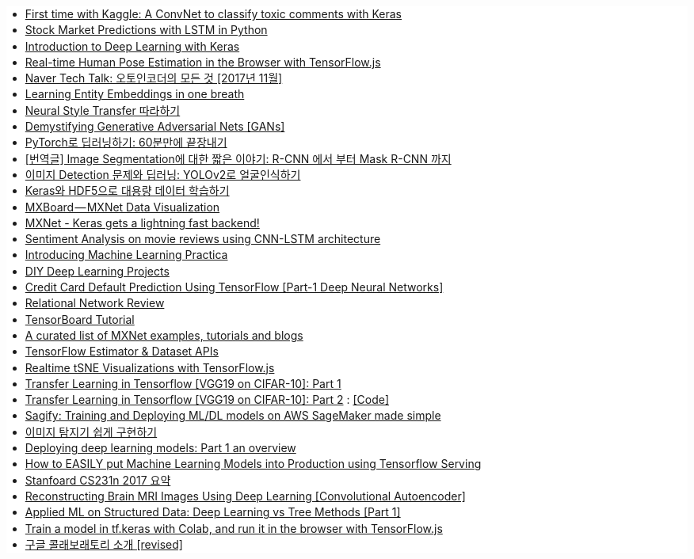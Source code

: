   * [First time with Kaggle: A ConvNet to classify toxic comments with Keras](https://medium.com/@srjoglekar246/first-time-with-kaggle-a-convnet-to-classify-toxic-comments-with-keras-ef84b6d18328)
  * [Stock Market Predictions with LSTM in Python](https://www.datacamp.com/community/tutorials/lstm-python-stock-market)
  * [Introduction to Deep Learning with Keras](https://heartbeat.fritz.ai/introduction-to-deep-learning-with-keras-c7c3d14e1527)
  * [Real-time Human Pose Estimation in the Browser with TensorFlow.js](https://medium.com/tensorflow/real-time-human-pose-estimation-in-the-browser-with-tensorflow-js-7dd0bc881cd5)
  * [Naver Tech Talk: 오토인코더의 모든 것 [2017년 11월]](https://d2.naver.com/news/0956269)
  * [Learning Entity Embeddings in one breath](https://medium.com/@apiltamang/learning-entity-embeddings-in-one-breath-b35da807b596)
  * [Neural Style Transfer 따라하기](https://www.popit.kr/neural-style-transfer-%EB%94%B0%EB%9D%BC%ED%95%98%EA%B8%B0/)
  * [Demystifying Generative Adversarial Nets [GANs]](https://www.datacamp.com/community/tutorials/generative-adversarial-networks)
  * [PyTorch로 딥러닝하기: 60분만에 끝장내기](https://9bow.github.io/PyTorch-tutorials-kr-0.3.1/beginner/deep_learning_60min_blitz.html)
  * [[번역글] Image Segmentation에 대한 짧은 이야기: R-CNN 에서 부터 Mask R-CNN 까지](https://junn.in/archives/2517)
  * [이미지 Detection 문제와 딥러닝: YOLOv2로 얼굴인식하기](http://research.sualab.com/machine-learning/computer-vision/2018/05/14/image-detection-deep-learning.html)
  * [Keras와 HDF5으로 대용량 데이터 학습하기](http://nuxlear.tistory.com/4)
  * [MXBoard — MXNet Data Visualization](https://medium.com/apache-mxnet/mxboard-mxnet-data-visualization-2eed6ae31d2c)
  * [MXNet - Keras gets a lightning fast backend!](https://medium.com/apache-mxnet/keras-gets-a-speedy-new-backend-with-keras-mxnet-3a853efc1d75)
  * [Sentiment Analysis on movie reviews using CNN-LSTM architecture](https://medium.com/@vivanraaj/sentiment-analysis-on-movie-reviews-using-cnn-lstm-architecture-81c6305d4605)
  * [Introducing Machine Learning Practica](https://www.blog.google/topics/machine-learning/introducing-machine-learning-practica/)
  * [DIY Deep Learning Projects](https://towardsdatascience.com/diy-deep-learning-projects-c2e0fac3274f)
  * [Credit Card Default Prediction Using TensorFlow [Part-1 Deep Neural Networks]](https://medium.com/@Saadism/credit-card-default-prediction-using-tensorflow-part-1-deep-neural-networks-ef22cfd4d278)
  * [Relational Network Review](https://seujung.github.io/2018/05/29/rl_network/)
  * [TensorBoard Tutorial](https://www.datacamp.com/community/tutorials/tensorboard-tutorial)
  * [A curated list of MXNet examples, tutorials and blogs](https://github.com/chinakook/Awesome-MXNet)
  * [TensorFlow Estimator & Dataset APIs](https://medium.com/@peter.roelants/tensorflow-estimator-dataset-apis-caeb71e6e196)
  * [Realtime tSNE Visualizations with TensorFlow.js](https://ai.googleblog.com/2018/06/realtime-tsne-visualizations-with.html)
  * [Transfer Learning in Tensorflow [VGG19 on CIFAR-10]: Part 1](https://medium.com/@parkchansung/transfer-learning-in-tensorflow-9e4f7eae3bb4)
  * [Transfer Learning in Tensorflow [VGG19 on CIFAR-10]: Part 2](https://medium.com/@parkchansung/transfer-learning-in-tensorflow-5d2b6ad495cb) : [[Code]](https://github.com/deep-diver/CIFAR10-VGG19-Tensorflow)
  * [Sagify: Training and Deploying ML/DL models on AWS SageMaker made simple](https://medium.com/kenza-ai/training-and-deploying-ml-dl-models-on-aws-sagemaker-made-simple-e1132719838d)
  * [이미지 탐지기 쉽게 구현하기](https://medium.com/n42-corp/%EC%9D%B4%EB%AF%B8%EC%A7%80-%ED%83%90%EC%A7%80%EA%B8%B0-%EC%89%BD%EA%B2%8C-%EA%B5%AC%ED%98%84%ED%95%98%EA%B8%B0-abd967638c8e)
  * [Deploying deep learning models: Part 1 an overview](https://towardsdatascience.com/deploying-deep-learning-models-part-1-an-overview-77b4d01dd6f7)
  * [How to EASILY put Machine Learning Models into Production using Tensorflow Serving](https://medium.com/@brianalois/how-to-easily-put-machine-learning-models-into-production-using-tensorflow-serving-91998fa4b4e1)
  * [Stanfoard CS231n 2017 요약](https://zzsza.github.io/tag/data-cs231/)
  * [Reconstructing Brain MRI Images Using Deep Learning [Convolutional Autoencoder]](https://www.datacamp.com/community/tutorials/reconstructing-brain-images-deep-learning)
  * [Applied ML on Structured Data: Deep Learning vs Tree Methods [Part 1]](https://medium.com/@mikeliao/applied-ml-on-structured-data-deep-learning-vs-regression-methods-part-1-1b13510b4f6d)
  * [Train a model in tf.keras with Colab, and run it in the browser with TensorFlow.js](https://medium.com/tensorflow/train-on-google-colab-and-run-on-the-browser-a-case-study-8a45f9b1474e)
  * [구글 콜래보래토리 소개 [revised]](https://colab.research.google.com/drive/1UvCUf0V0BYiMArtOJOUjt_Pgy4aHd8o9)